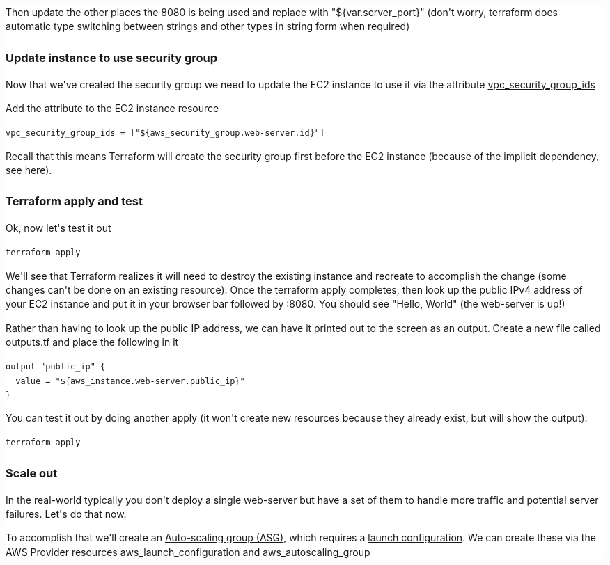 Then update the other places the 8080 is being used and replace with "${var.server_port}" (don't worry, terraform does automatic type switching between strings and other types in string form when required)

### Update instance to use security group

Now that we've created the security group we need to update the EC2 instance to use it via the attribute [vpc_security_group_ids](https://www.terraform.io/docs/providers/aws/r/instance.html#vpc_security_group_ids)

Add the attribute to the EC2 instance resource

```hcl
vpc_security_group_ids = ["${aws_security_group.web-server.id}"]
```

Recall that this means Terraform will create the security group first before the EC2 instance (because of the implicit dependency, [see here](https://www.terraform.io/docs/internals/graph.html)).

### Terraform apply and test

Ok, now let's test it out
```bash
terraform apply
```

We'll see that Terraform realizes it will need to destroy the existing instance and recreate to accomplish the change (some changes can't be done on an existing resource).  Once the terraform apply completes, then look up the public IPv4 address of your EC2 instance and put it in your browser bar followed by :8080.  You should see "Hello, World" (the web-server is up!)

Rather than having to look up the public IP address, we can have it printed out to the screen as an output.  Create a new file called outputs.tf and place the following in it

```hcl
output "public_ip" {
  value = "${aws_instance.web-server.public_ip}"
}
```

You can test it out by doing another apply (it won't create new resources because they already exist, but will show the output):

```bash
terraform apply
```

### Scale out

In the real-world typically you don't deploy a single web-server but have a set of them to handle more traffic and potential server failures.  Let's do that now.

To accomplish that we'll create an [Auto-scaling group (ASG)](https://docs.aws.amazon.com/autoscaling/ec2/userguide/AutoScalingGroup.html), which requires a [launch configuration](https://docs.aws.amazon.com/autoscaling/ec2/userguide/LaunchConfiguration.html).  We can create these via the AWS Provider resources [aws_launch_configuration](https://www.terraform.io/docs/providers/aws/r/launch_configuration.html) and [aws_autoscaling_group](https://www.terraform.io/docs/providers/aws/r/autoscaling_group.html)
